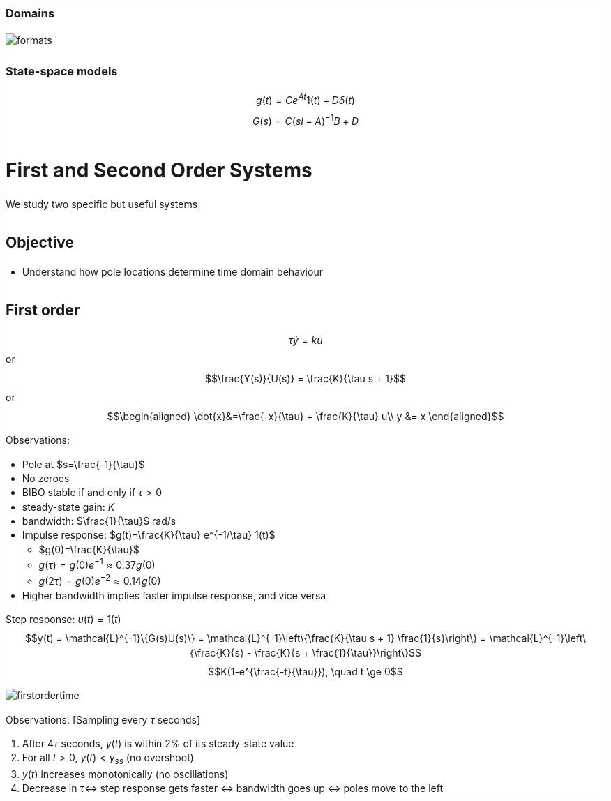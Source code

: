 ### Domains
![formats](../../attachments/formats.png)

### State-space models
$$g(t) = Ce^{At} 1(t) + D \delta(t)$$
$$G(s) = C(sI-A)^{-1}B+D$$

# First and Second Order Systems

We study two specific but useful systems

## Objective
- Understand how pole locations determine time domain behaviour

## First order
$$\tau \dot{y} = ku$$
or
$$\frac{Y(s)}{U(s)} = \frac{K}{\tau s + 1}$$
or
$$\begin{aligned}
\dot{x}&=\frac{-x}{\tau} + \frac{K}{\tau} u\\
y &= x
\end{aligned}$$

Observations:

- Pole at $s=\frac{-1}{\tau}$
- No zeroes
- BIBO stable if and only if $\tau \gt 0$
- steady-state gain: $K$
- bandwidth: $\frac{1}{\tau}$ rad/s
- Impulse response: $g(t)=\frac{K}{\tau} e^{-1/\tau} 1(t)$
  - $g(0)=\frac{K}{\tau}$
  - $g(\tau)=g(0)e^{-1} \approx 0.37g(0)$
  - $g(2\tau)=g(0)e^{-2} \approx 0.14g(0)$
- Higher bandwidth implies faster impulse response, and vice versa

Step response: $u(t) = 1(t)$
$$y(t) = \mathcal{L}^{-1}\{G(s)U(s)\} = \mathcal{L}^{-1}\left\{\frac{K}{\tau s + 1} \frac{1}{s}\right\} = \mathcal{L}^{-1}\left\{\frac{K}{s} - \frac{K}{s + \frac{1}{\tau}}\right\}$$
$$K(1-e^{\frac{-t}{\tau}}), \quad t \ge 0$$

![firstordertime](../../attachments/firstordertime.png)

Observations: [Sampling every $\tau$ seconds]


1. After $4\tau$ seconds, $y(t)$ is within 2% of its steady-state value
2. For all $t \gt 0$, $y(t) \lt y_{ss}$ (no overshoot)
3. $y(t)$ increases monotonically (no oscillations)
4. Decrease in $\tau \Leftrightarrow$ step response gets faster $\Leftrightarrow$ bandwidth goes up $\Leftrightarrow$ poles move to the left
